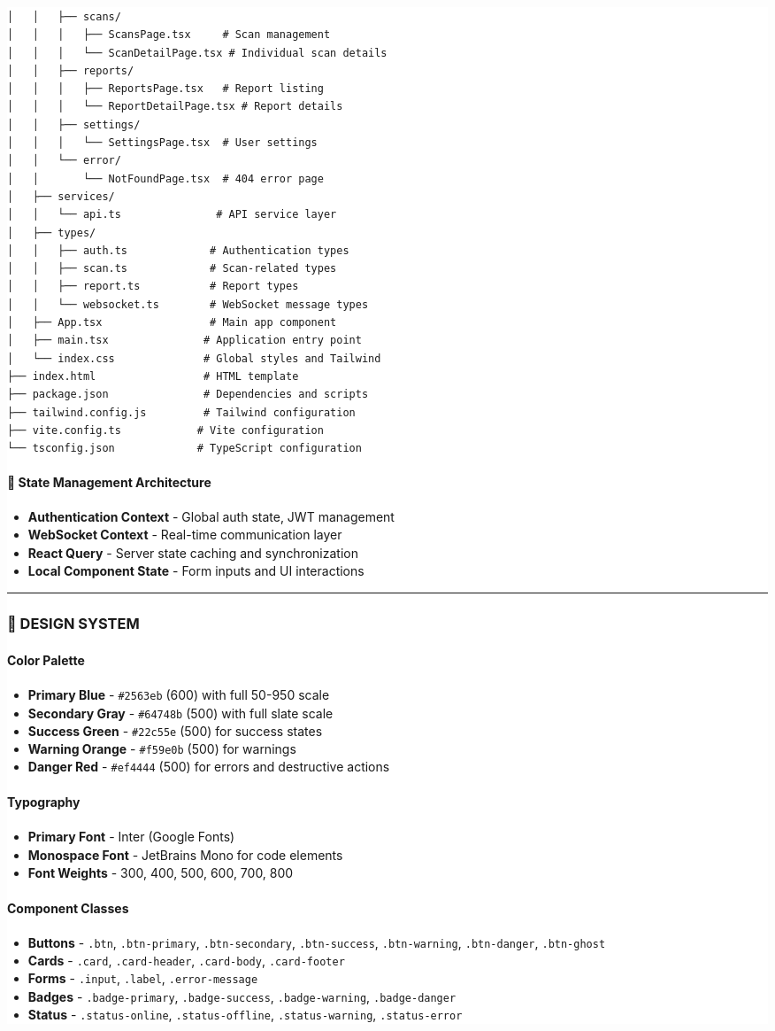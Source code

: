 ```
│   │   ├── scans/
│   │   │   ├── ScansPage.tsx     # Scan management
│   │   │   └── ScanDetailPage.tsx # Individual scan details
│   │   ├── reports/
│   │   │   ├── ReportsPage.tsx   # Report listing
│   │   │   └── ReportDetailPage.tsx # Report details
│   │   ├── settings/
│   │   │   └── SettingsPage.tsx  # User settings
│   │   └── error/
│   │       └── NotFoundPage.tsx  # 404 error page
│   ├── services/
│   │   └── api.ts               # API service layer
│   ├── types/
│   │   ├── auth.ts             # Authentication types
│   │   ├── scan.ts             # Scan-related types
│   │   ├── report.ts           # Report types
│   │   └── websocket.ts        # WebSocket message types
│   ├── App.tsx                 # Main app component
│   ├── main.tsx               # Application entry point
│   └── index.css              # Global styles and Tailwind
├── index.html                 # HTML template
├── package.json               # Dependencies and scripts
├── tailwind.config.js         # Tailwind configuration
├── vite.config.ts            # Vite configuration
└── tsconfig.json             # TypeScript configuration
```

#### **🔄 State Management Architecture**
- **Authentication Context** - Global auth state, JWT management
- **WebSocket Context** - Real-time communication layer
- **React Query** - Server state caching and synchronization
- **Local Component State** - Form inputs and UI interactions

---

### 🎨 DESIGN SYSTEM

#### **Color Palette**
- **Primary Blue** - `#2563eb` (600) with full 50-950 scale
- **Secondary Gray** - `#64748b` (500) with full slate scale
- **Success Green** - `#22c55e` (500) for success states
- **Warning Orange** - `#f59e0b` (500) for warnings
- **Danger Red** - `#ef4444` (500) for errors and destructive actions

#### **Typography**
- **Primary Font** - Inter (Google Fonts)
- **Monospace Font** - JetBrains Mono for code elements
- **Font Weights** - 300, 400, 500, 600, 700, 800

#### **Component Classes**
- **Buttons** - `.btn`, `.btn-primary`, `.btn-secondary`, `.btn-success`, `.btn-warning`, `.btn-danger`, `.btn-ghost`
- **Cards** - `.card`, `.card-header`, `.card-body`, `.card-footer`
- **Forms** - `.input`, `.label`, `.error-message`
- **Badges** - `.badge-primary`, `.badge-success`, `.badge-warning`, `.badge-danger`
- **Status** - `.status-online`, `.status-offline`, `.status-warning`, `.status-error`
